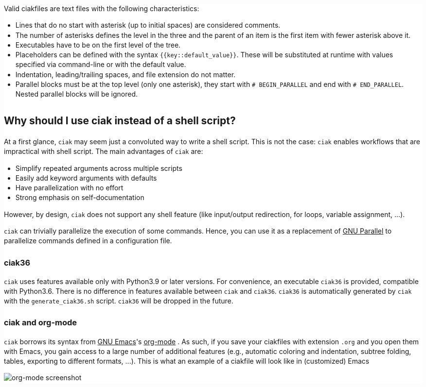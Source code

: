 Valid ciakfiles are text files with the following characteristics:
- Lines that do no start with asterisk (up to initial spaces) are considered
  comments.
- The number of asterisks defines the level in the three and the parent of an
  item is the first item with fewer asterisk above it.
- Executables have to be on the first level of the tree.
- Placeholders can be defined with the syntax `{{key::default_value}}`. These
  will be substituted at runtime with values specified via command-line or with
  the default value.
- Indentation, leading/trailing spaces, and file extension do not matter.
- Parallel blocks must be at the top level (only one asterisk), they start with
  `# BEGIN_PARALLEL` and end with `# END_PARALLEL`. Nested parallel blocks will
  be ignored.

## Why should I use ciak instead of a shell script?

At a first glance, `ciak` may seem just a convoluted way to write a shell
script. This is not the case: `ciak` enables workflows that are impractical with
shell script. The main advantages of `ciak` are:

- Simplify repeated arguments across multiple scripts
- Easily add keyword arguments with defaults
- Have parallelization with no effort
- Strong emphasis on self-documentation

However, by design, `ciak` does not support any shell feature (like input/output
redirection, for loops, variable assignment, ...).

`ciak` can trivially parallelize the execution of some commands. Hence, you can
use it as a replacement of [GNU
Parallel](https://www.gnu.org/software/parallel/) to parallelize commands
defined in a configuration file.

### ciak36

`ciak` uses features available only with Python3.9 or later versions. For
convenience, an executable `ciak36` is provided, compatible with Python3.6.
There is no difference in features available between `ciak` and `ciak36`.
`ciak36` is automatically generated by `ciak` with the `generate_ciak36.sh`
script. `ciak36` will be dropped in the future.

### ciak and org-mode

`ciak` borrows its syntax from [GNU Emacs](https://gnu.org/software/emacs/)'s
[org-mode](https://orgmode.org) . As such, if you save your ciakfiles with
extension `.org` and you open them with Emacs, you gain access to a large number
of additional features (e.g., automatic coloring and indentation, subtree
folding, tables, exporting to different formats, ...). This is what an example
of a ciakfile will look like in (customized) Emacs

![org-mode
screenshot](https://github.com/Sbozzolo/ciak/raw/main/ss-org-mode.png)
